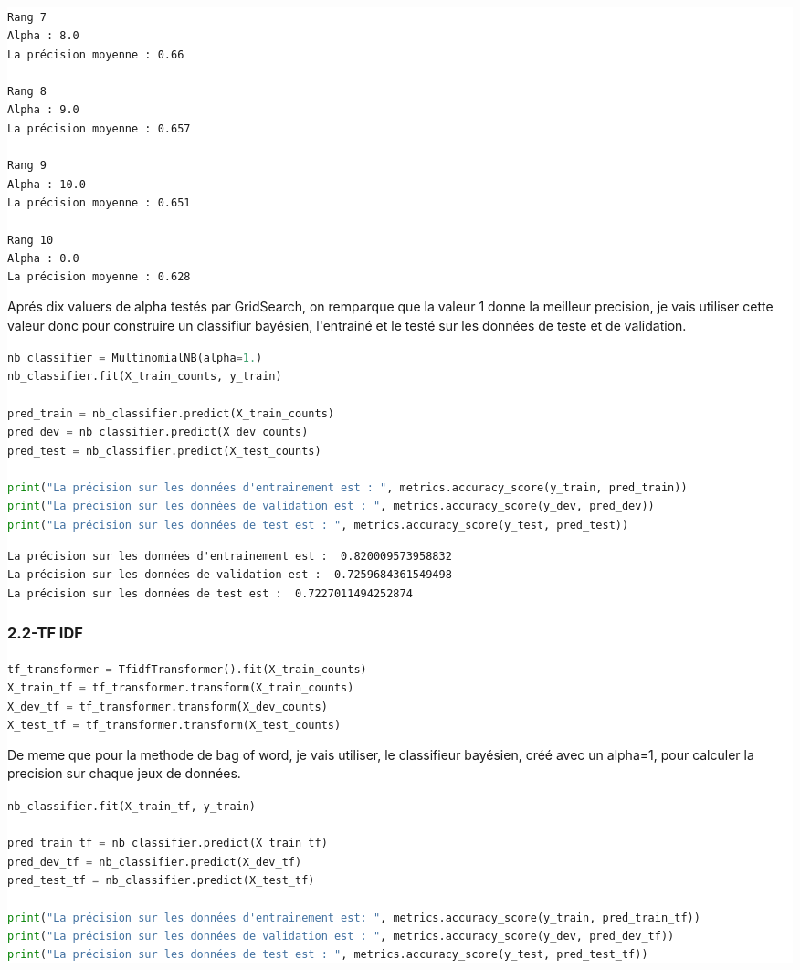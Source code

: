     Rang 7
    Alpha : 8.0
    La précision moyenne : 0.66
    
    Rang 8
    Alpha : 9.0
    La précision moyenne : 0.657
    
    Rang 9
    Alpha : 10.0
    La précision moyenne : 0.651
    
    Rang 10
    Alpha : 0.0
    La précision moyenne : 0.628
    
    

Aprés dix valuers de alpha testés par GridSearch, on remparque que la valeur 1 donne la meilleur precision, je vais utiliser cette valeur donc pour construire un classifiur bayésien, l'entrainé et le testé sur les données de teste et de validation.


```python
nb_classifier = MultinomialNB(alpha=1.)
nb_classifier.fit(X_train_counts, y_train)

pred_train = nb_classifier.predict(X_train_counts)
pred_dev = nb_classifier.predict(X_dev_counts)
pred_test = nb_classifier.predict(X_test_counts)

print("La précision sur les données d'entrainement est : ", metrics.accuracy_score(y_train, pred_train))
print("La précision sur les données de validation est : ", metrics.accuracy_score(y_dev, pred_dev))
print("La précision sur les données de test est : ", metrics.accuracy_score(y_test, pred_test))
```

    La précision sur les données d'entrainement est :  0.820009573958832
    La précision sur les données de validation est :  0.7259684361549498
    La précision sur les données de test est :  0.7227011494252874
    

### 2.2-TF IDF


```python
tf_transformer = TfidfTransformer().fit(X_train_counts)
X_train_tf = tf_transformer.transform(X_train_counts)
X_dev_tf = tf_transformer.transform(X_dev_counts)
X_test_tf = tf_transformer.transform(X_test_counts)
```

De meme que pour la methode de bag of word, je vais utiliser, le classifieur bayésien, créé avec un alpha=1, pour calculer la precision sur chaque jeux de données.


```python
nb_classifier.fit(X_train_tf, y_train)

pred_train_tf = nb_classifier.predict(X_train_tf)
pred_dev_tf = nb_classifier.predict(X_dev_tf)
pred_test_tf = nb_classifier.predict(X_test_tf)

print("La précision sur les données d'entrainement est: ", metrics.accuracy_score(y_train, pred_train_tf))
print("La précision sur les données de validation est : ", metrics.accuracy_score(y_dev, pred_dev_tf))
print("La précision sur les données de test est : ", metrics.accuracy_score(y_test, pred_test_tf))
```
